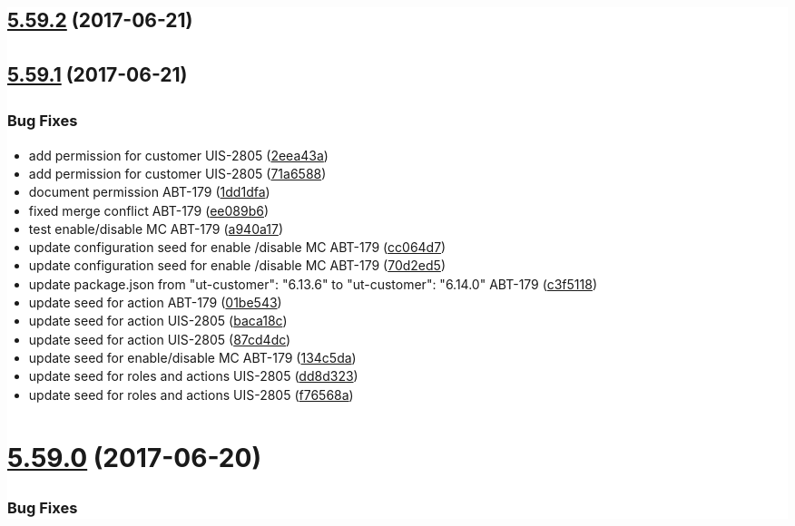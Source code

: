 

<a name="5.59.2"></a>
## [5.59.2](https://git.softwaregroup-bg.com/ut5impl/impl-standard/compare/v5.59.1...v5.59.2) (2017-06-21)



<a name="5.59.1"></a>
## [5.59.1](https://git.softwaregroup-bg.com/ut5impl/impl-standard/compare/v5.59.0...v5.59.1) (2017-06-21)


### Bug Fixes

* add permission for customer UIS-2805 ([2eea43a](https://git.softwaregroup-bg.com/ut5impl/impl-standard/commit/2eea43a))
* add permission for customer UIS-2805 ([71a6588](https://git.softwaregroup-bg.com/ut5impl/impl-standard/commit/71a6588))
* document permission ABT-179 ([1dd1dfa](https://git.softwaregroup-bg.com/ut5impl/impl-standard/commit/1dd1dfa))
* fixed merge conflict ABT-179 ([ee089b6](https://git.softwaregroup-bg.com/ut5impl/impl-standard/commit/ee089b6))
* test enable/disable MC ABT-179 ([a940a17](https://git.softwaregroup-bg.com/ut5impl/impl-standard/commit/a940a17))
* update configuration seed for enable /disable MC ABT-179 ([cc064d7](https://git.softwaregroup-bg.com/ut5impl/impl-standard/commit/cc064d7))
* update configuration seed for enable /disable MC ABT-179 ([70d2ed5](https://git.softwaregroup-bg.com/ut5impl/impl-standard/commit/70d2ed5))
* update package.json from "ut-customer": "6.13.6" to "ut-customer": "6.14.0" ABT-179 ([c3f5118](https://git.softwaregroup-bg.com/ut5impl/impl-standard/commit/c3f5118))
* update seed for action ABT-179 ([01be543](https://git.softwaregroup-bg.com/ut5impl/impl-standard/commit/01be543))
* update seed for action UIS-2805 ([baca18c](https://git.softwaregroup-bg.com/ut5impl/impl-standard/commit/baca18c))
* update seed for action UIS-2805 ([87cd4dc](https://git.softwaregroup-bg.com/ut5impl/impl-standard/commit/87cd4dc))
* update seed for enable/disable MC ABT-179 ([134c5da](https://git.softwaregroup-bg.com/ut5impl/impl-standard/commit/134c5da))
* update seed for roles and actions UIS-2805 ([dd8d323](https://git.softwaregroup-bg.com/ut5impl/impl-standard/commit/dd8d323))
* update seed for roles and actions UIS-2805 ([f76568a](https://git.softwaregroup-bg.com/ut5impl/impl-standard/commit/f76568a))



<a name="5.59.0"></a>
# [5.59.0](https://git.softwaregroup-bg.com/ut5impl/impl-standard/compare/v5.58.4...v5.59.0) (2017-06-20)


### Bug Fixes
